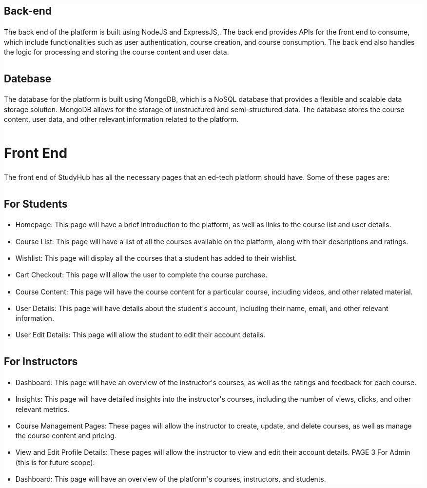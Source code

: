 ## Back-end
The back end of the platform is built using NodeJS and ExpressJS,. The back end provides APIs for the front end to consume, which include functionalities such as user authentication, course creation, and course consumption. The back end also handles the logic for processing and storing the course content and user data.

## Datebase
The database for the platform is built using MongoDB, which is a NoSQL database that provides a flexible and scalable data storage solution. MongoDB allows for the storage of unstructured and semi-structured data. The database stores the course content, user data, and other relevant information related to the platform.




# Front End
The front end of StudyHub  has all the necessary pages that an ed-tech platform should have. Some of these pages are:

## For Students
* Homepage: This page will have a brief introduction to the platform, as well as links to the course list and user details.

* Course List: This page will have a list of all the courses available on the platform, along with their descriptions and ratings.

* Wishlist: This page will display all the courses that a student has added to their wishlist.

+ Cart Checkout: This page will allow the user to complete the course purchase.

- Course Content: This page will have the course content for a particular course, including videos, and other related material.

* User Details: This page will have details about the student's account, including their name, email, and other relevant information.

+ User Edit Details: This page will allow the student to edit their account details.

## For Instructors
* Dashboard: This page will have an overview of the instructor's courses, as well as the ratings and feedback for each course.

* Insights: This page will have detailed insights into the instructor's courses, including the number of views, clicks, and other relevant metrics.

* Course Management Pages: These pages will allow the instructor to create, update, and delete courses, as well as manage the course content and pricing.

* View and Edit Profile Details: These pages will allow the instructor to view and edit their account details. PAGE 3 For Admin (this is for future scope):

* Dashboard: This page will have an overview of the platform's courses, instructors, and students.
